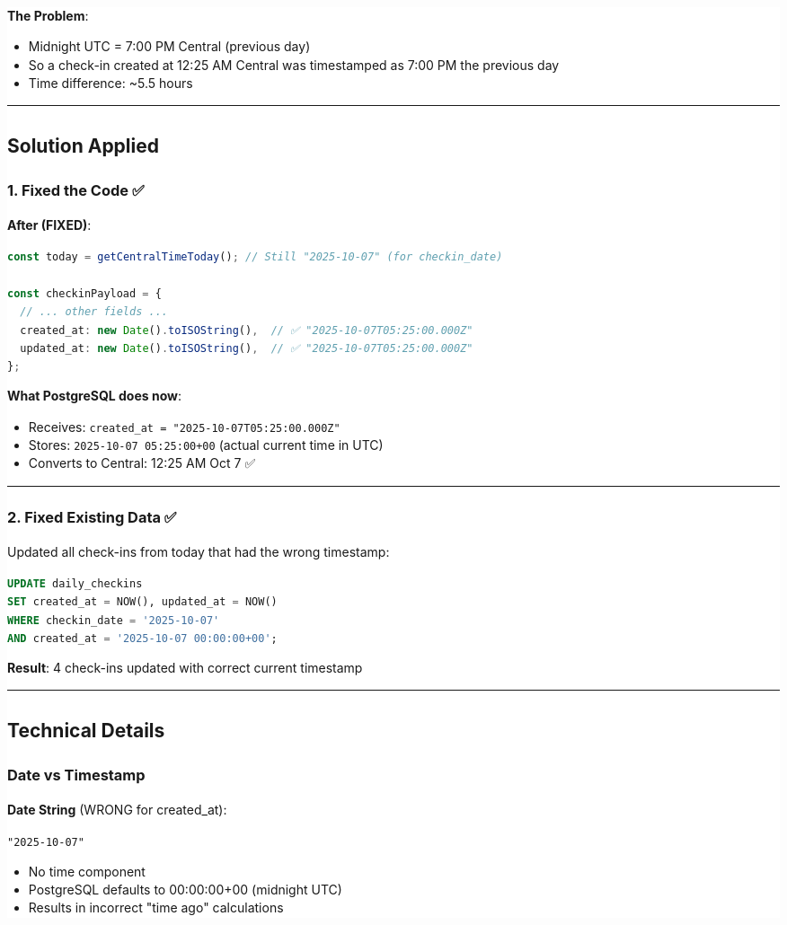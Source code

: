 **The Problem**:
- Midnight UTC = 7:00 PM Central (previous day)
- So a check-in created at 12:25 AM Central was timestamped as 7:00 PM the previous day
- Time difference: ~5.5 hours

---

## Solution Applied

### 1. Fixed the Code ✅

**After (FIXED)**:
```typescript
const today = getCentralTimeToday(); // Still "2025-10-07" (for checkin_date)

const checkinPayload = {
  // ... other fields ...
  created_at: new Date().toISOString(),  // ✅ "2025-10-07T05:25:00.000Z"
  updated_at: new Date().toISOString(),  // ✅ "2025-10-07T05:25:00.000Z"
};
```

**What PostgreSQL does now**:
- Receives: `created_at = "2025-10-07T05:25:00.000Z"`
- Stores: `2025-10-07 05:25:00+00` (actual current time in UTC)
- Converts to Central: 12:25 AM Oct 7 ✅

---

### 2. Fixed Existing Data ✅

Updated all check-ins from today that had the wrong timestamp:

```sql
UPDATE daily_checkins 
SET created_at = NOW(), updated_at = NOW() 
WHERE checkin_date = '2025-10-07' 
AND created_at = '2025-10-07 00:00:00+00';
```

**Result**: 4 check-ins updated with correct current timestamp

---

## Technical Details

### Date vs Timestamp

**Date String** (WRONG for created_at):
```
"2025-10-07"
```
- No time component
- PostgreSQL defaults to 00:00:00+00 (midnight UTC)
- Results in incorrect "time ago" calculations

